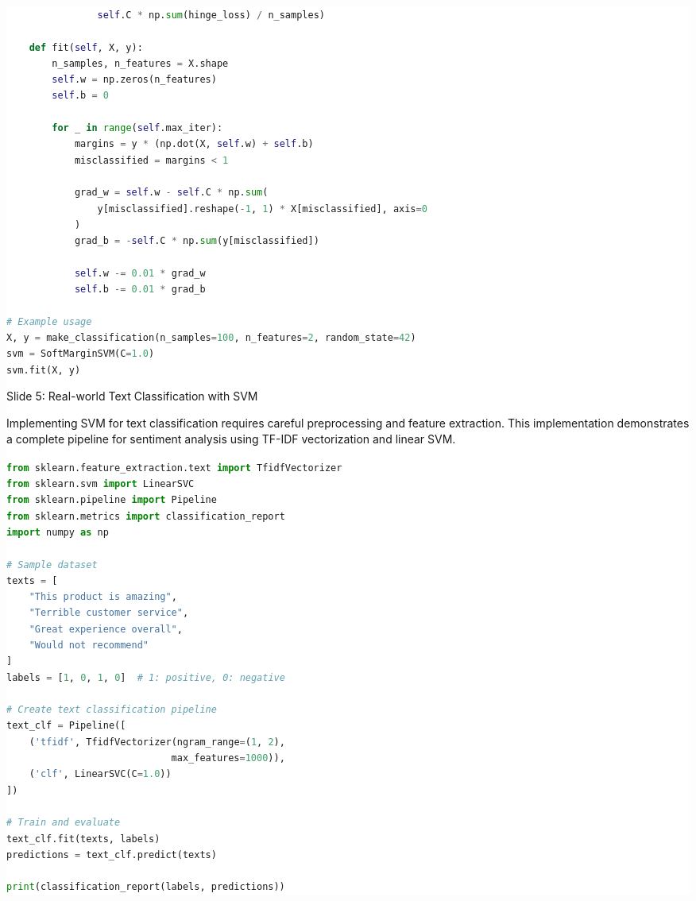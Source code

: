 ```python
                self.C * np.sum(hinge_loss) / n_samples)
    
    def fit(self, X, y):
        n_samples, n_features = X.shape
        self.w = np.zeros(n_features)
        self.b = 0
        
        for _ in range(self.max_iter):
            margins = y * (np.dot(X, self.w) + self.b)
            misclassified = margins < 1
            
            grad_w = self.w - self.C * np.sum(
                y[misclassified].reshape(-1, 1) * X[misclassified], axis=0
            )
            grad_b = -self.C * np.sum(y[misclassified])
            
            self.w -= 0.01 * grad_w
            self.b -= 0.01 * grad_b

# Example usage
X, y = make_classification(n_samples=100, n_features=2, random_state=42)
svm = SoftMarginSVM(C=1.0)
svm.fit(X, y)
```

Slide 5: Real-world Text Classification with SVM

Implementing SVM for text classification requires careful preprocessing and feature extraction. This implementation demonstrates a complete pipeline for sentiment analysis using TF-IDF vectorization and linear SVM.

```python
from sklearn.feature_extraction.text import TfidfVectorizer
from sklearn.svm import LinearSVC
from sklearn.pipeline import Pipeline
from sklearn.metrics import classification_report
import numpy as np

# Sample dataset
texts = [
    "This product is amazing",
    "Terrible customer service",
    "Great experience overall",
    "Would not recommend"
]
labels = [1, 0, 1, 0]  # 1: positive, 0: negative

# Create text classification pipeline
text_clf = Pipeline([
    ('tfidf', TfidfVectorizer(ngram_range=(1, 2), 
                             max_features=1000)),
    ('clf', LinearSVC(C=1.0))
])

# Train and evaluate
text_clf.fit(texts, labels)
predictions = text_clf.predict(texts)

print(classification_report(labels, predictions))
```
